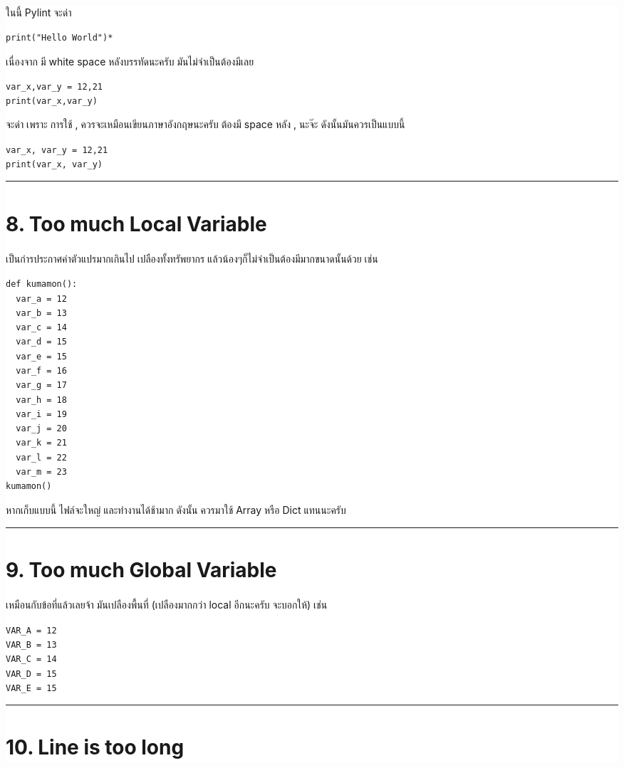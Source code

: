 ในนี้ Pylint จะด่า

    print("Hello World")*

เนื่องจาก มี white space หลังบรรทัดนะครับ มันไม่จำเป็นต้องมีเลย

    var_x,var_y = 12,21
    print(var_x,var_y)

จะด่า เพราะ การใช้ , ควรจะเหมือนเขียนภาษาอังกฤษนะครับ ต้องมี space หลัง , นะจ๊ะ ดังนั้นมันควรเป็นแบบนี้

    var_x, var_y = 12,21
    print(var_x, var_y)


----------
# 8. Too much Local Variable

เป็นก่ารประกาศค่าตัวแปรมากเกินไป เปลืองทั้งทรัพยากร แล้วน้องๆก็ไม่จำเป็นต้องมีมากขนาดนั้นด้วย
เช่น

    def kumamon():
      var_a = 12
      var_b = 13
      var_c = 14
      var_d = 15
      var_e = 15
      var_f = 16
      var_g = 17
      var_h = 18
      var_i = 19
      var_j = 20
      var_k = 21
      var_l = 22
      var_m = 23
    kumamon()

หากเก็บแบบนี้ ไฟล์จะใหญ่ และทำงานได้ช้ามาก ดังนั้น ควรมาใช้ Array หรือ Dict แทนนะครับ


----------
# 9. Too much Global Variable

เหมือนกับข้อที่แล้วเลยจ้า มันเปลืองพื้นที่ (เปลืองมากกว่า local อีกนะครับ จะบอกให้)
เช่น

    VAR_A = 12
    VAR_B = 13
    VAR_C = 14
    VAR_D = 15
    VAR_E = 15


----------
# 10. Line is too long
